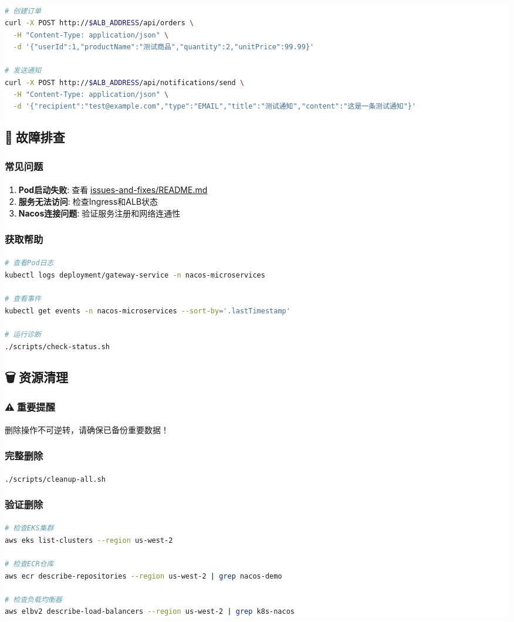 ```bash
# 创建订单
curl -X POST http://$ALB_ADDRESS/api/orders \
  -H "Content-Type: application/json" \
  -d '{"userId":1,"productName":"测试商品","quantity":2,"unitPrice":99.99}'

# 发送通知
curl -X POST http://$ALB_ADDRESS/api/notifications/send \
  -H "Content-Type: application/json" \
  -d '{"recipient":"test@example.com","type":"EMAIL","title":"测试通知","content":"这是一条测试通知"}'
```

## 🔧 故障排查

### 常见问题
1. **Pod启动失败**: 查看 [issues-and-fixes/README.md](issues-and-fixes/README.md)
2. **服务无法访问**: 检查Ingress和ALB状态
3. **Nacos连接问题**: 验证服务注册和网络连通性

### 获取帮助
```bash
# 查看Pod日志
kubectl logs deployment/gateway-service -n nacos-microservices

# 查看事件
kubectl get events -n nacos-microservices --sort-by='.lastTimestamp'

# 运行诊断
./scripts/check-status.sh
```

## 🗑️ 资源清理

### ⚠️ 重要提醒
删除操作不可逆转，请确保已备份重要数据！

### 完整删除
```bash
./scripts/cleanup-all.sh
```

### 验证删除
```bash
# 检查EKS集群
aws eks list-clusters --region us-west-2

# 检查ECR仓库
aws ecr describe-repositories --region us-west-2 | grep nacos-demo

# 检查负载均衡器
aws elbv2 describe-load-balancers --region us-west-2 | grep k8s-nacos
```
